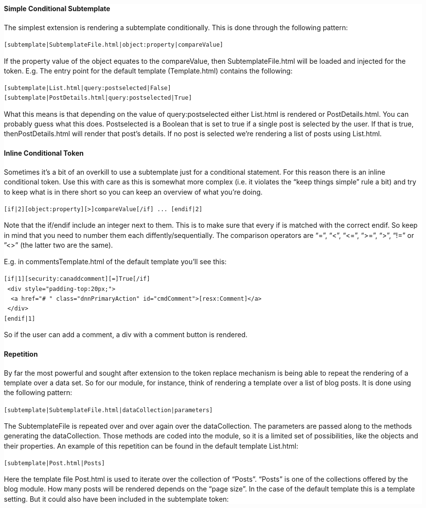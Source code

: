 #### <a id="simpleconditional"></a>Simple Conditional Subtemplate
The simplest extension is rendering a subtemplate conditionally. This is done through the following pattern:

    [subtemplate|SubtemplateFile.html|object:property|compareValue]

If the property value of the object equates to the compareValue, then SubtemplateFile.html will be loaded and injected for the token.
E.g. The entry point for the default template (Template.html) contains the following:

    [subtemplate|List.html|query:postselected|False]
    [subtemplate|PostDetails.html|query:postselected|True]

What this means is that depending on the value of query:postselected either List.html is rendered or PostDetails.html. You can probably guess what this does. Postselected is a Boolean that is set to true if a single post is selected by the user. If that is true, thenPostDetails.html will render that post’s details. If no post is selected we’re rendering a list of posts using List.html.

#### <a id="inlineconditional"></a>Inline Conditional Token
Sometimes it’s a bit of an overkill to use a subtemplate just for a conditional statement. For this reason there is an inline conditional token. Use this with care as this is somewhat more complex (i.e. it violates the “keep things simple” rule a bit) and try to keep what is in there short so you can keep an overview of what you’re doing.

    [if|2][object:property][>]compareValue[/if] ... [endif|2]

Note that the if/endif include an integer next to them. This is to make sure that every if is matched with the correct endif. So keep in mind that you need to number them each diffently/sequentially. The comparison operators are “=”, “<”, “<=”, “>=”, “>”, “!=” or ”<>” (the latter two are the same).

E.g. in commentsTemplate.html of the default template you’ll see this:

    [if|1][security:canaddcomment][=]True[/if]
     <div style="padding-top:20px;">
      <a href="# " class="dnnPrimaryAction" id="cmdComment">[resx:Comment]</a>
     </div>
    [endif|1]

So if the user can add a comment, a div with a comment button is rendered.

#### <a id="repetition"></a>Repetition
By far the most powerful and sought after extension to the token replace mechanism is being able to repeat the rendering of a template over a data set. So for our module, for instance, think of rendering a template over a list of blog posts. It is done using the following pattern:

    [subtemplate|SubtemplateFile.html|dataCollection|parameters]

The SubtemplateFile is repeated over and over again over the dataCollection. The parameters are passed along to the methods generating the dataCollection. Those methods are coded into the module, so it is a limited set of possibilities, like the objects and their properties. An example of this repetition can be found in the default template List.html:

    [subtemplate|Post.html|Posts]

Here the template file Post.html is used to iterate over the collection of “Posts”. “Posts” is one of the collections offered by the blog module. How many posts will be rendered depends on the “page size”. In the case of the default template this is a template setting. But it could also have been included in the subtemplate token:
